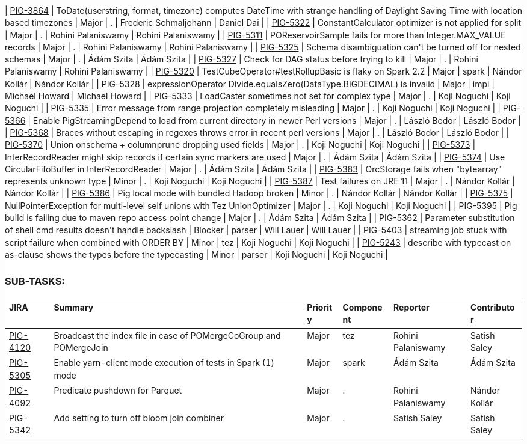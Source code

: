 | [PIG-3864](https://issues.apache.org/jira/browse/PIG-3864) | ToDate(userstring, format, timezone) computes DateTime with strange handling of Daylight Saving Time with location based timezones |  Major | . | Frederic Schmaljohann | Daniel Dai |
| [PIG-5322](https://issues.apache.org/jira/browse/PIG-5322) | ConstantCalculator optimizer is not applied for split |  Major | . | Rohini Palaniswamy | Rohini Palaniswamy |
| [PIG-5311](https://issues.apache.org/jira/browse/PIG-5311) | POReservoirSample fails for more than Integer.MAX\_VALUE records |  Major | . | Rohini Palaniswamy | Rohini Palaniswamy |
| [PIG-5325](https://issues.apache.org/jira/browse/PIG-5325) | Schema disambiguation can't be turned off for nested schemas |  Major | . | Ádám Szita | Ádám Szita |
| [PIG-5327](https://issues.apache.org/jira/browse/PIG-5327) | Check for DAG status before trying to kill |  Major | . | Rohini Palaniswamy | Rohini Palaniswamy |
| [PIG-5320](https://issues.apache.org/jira/browse/PIG-5320) | TestCubeOperator#testRollupBasic is flaky on Spark 2.2 |  Major | spark | Nándor Kollár | Nándor Kollár |
| [PIG-5328](https://issues.apache.org/jira/browse/PIG-5328) | expressionOperator Divide.equalsZero(DataType.BIGDECIMAL) is invalid |  Major | impl | Michael Howard | Michael Howard |
| [PIG-5333](https://issues.apache.org/jira/browse/PIG-5333) | LoadCaster sometimes not set for complex type |  Major | . | Koji Noguchi | Koji Noguchi |
| [PIG-5335](https://issues.apache.org/jira/browse/PIG-5335) | Error message from range projection completely misleading |  Major | . | Koji Noguchi | Koji Noguchi |
| [PIG-5366](https://issues.apache.org/jira/browse/PIG-5366) | Enable PigStreamingDepend to load from current directory in newer Perl versions |  Major | . | László Bodor | László Bodor |
| [PIG-5368](https://issues.apache.org/jira/browse/PIG-5368) | Braces without escaping in regexes throws error in recent perl versions |  Major | . | László Bodor | László Bodor |
| [PIG-5370](https://issues.apache.org/jira/browse/PIG-5370) | Union onschema + columnprune dropping used fields |  Major | . | Koji Noguchi | Koji Noguchi |
| [PIG-5373](https://issues.apache.org/jira/browse/PIG-5373) | InterRecordReader might skip records if certain sync markers are used |  Major | . | Ádám Szita | Ádám Szita |
| [PIG-5374](https://issues.apache.org/jira/browse/PIG-5374) | Use CircularFifoBuffer in InterRecordReader |  Major | . | Ádám Szita | Ádám Szita |
| [PIG-5383](https://issues.apache.org/jira/browse/PIG-5383) | OrcStorage fails when "bytearray" represents unknown type |  Minor | . | Koji Noguchi | Koji Noguchi |
| [PIG-5387](https://issues.apache.org/jira/browse/PIG-5387) | Test failures on JRE 11 |  Major | . | Nándor Kollár | Nándor Kollár |
| [PIG-5386](https://issues.apache.org/jira/browse/PIG-5386) | Pig local mode with bundled Hadoop broken |  Minor | . | Nándor Kollár | Nándor Kollár |
| [PIG-5375](https://issues.apache.org/jira/browse/PIG-5375) | NullPointerException for multi-level self unions with Tez UnionOptimizer |  Major | . | Koji Noguchi | Koji Noguchi |
| [PIG-5395](https://issues.apache.org/jira/browse/PIG-5395) | Pig build is failing due to maven repo access point change |  Major | . | Ádám Szita | Ádám Szita |
| [PIG-5362](https://issues.apache.org/jira/browse/PIG-5362) | Parameter substitution of shell cmd results doesn't handle backslash |  Blocker | parser | Will Lauer | Will Lauer |
| [PIG-5403](https://issues.apache.org/jira/browse/PIG-5403) | streaming job stuck with script failure when combined with ORDER BY |  Minor | tez | Koji Noguchi | Koji Noguchi |
| [PIG-5243](https://issues.apache.org/jira/browse/PIG-5243) | describe with typecast on as-clause shows the types before the typecasting |  Minor | parser | Koji Noguchi | Koji Noguchi |


### SUB-TASKS:

| JIRA | Summary | Priority | Component | Reporter | Contributor |
|:---- |:---- | :--- |:---- |:---- |:---- |
| [PIG-4120](https://issues.apache.org/jira/browse/PIG-4120) | Broadcast the index file in case of POMergeCoGroup and POMergeJoin |  Major | tez | Rohini Palaniswamy | Satish Saley |
| [PIG-5305](https://issues.apache.org/jira/browse/PIG-5305) | Enable yarn-client mode execution of tests in Spark (1) mode |  Major | spark | Ádám Szita | Ádám Szita |
| [PIG-4092](https://issues.apache.org/jira/browse/PIG-4092) | Predicate pushdown for Parquet |  Major | . | Rohini Palaniswamy | Nándor Kollár |
| [PIG-5342](https://issues.apache.org/jira/browse/PIG-5342) | Add setting to turn off bloom join combiner |  Major | . | Satish Saley | Satish Saley |



